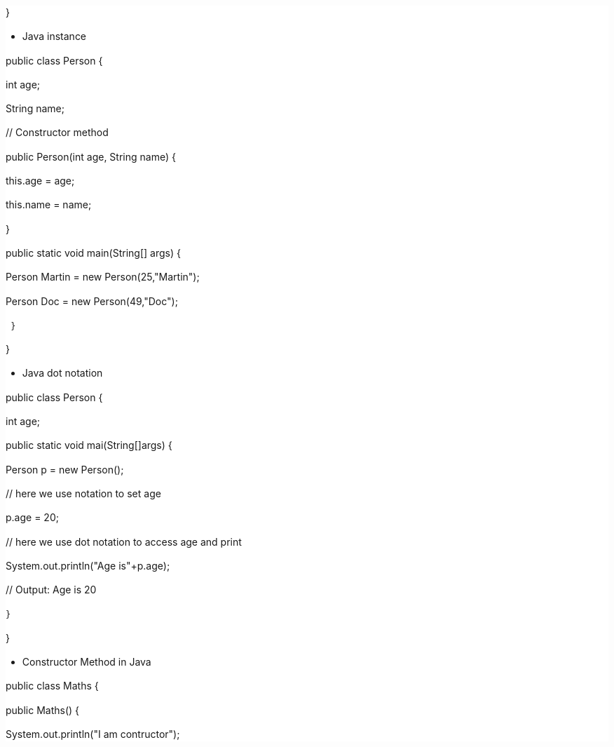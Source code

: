 }

* Java instance


public class Person {

 int age;

 String name;
    
// Constructor method

 public Person(int age, String name) {

  this.age = age;

  this.name = name;

  }
    
public static void main(String[] args) {

 Person Martin = new Person(25,"Martin");

 Person Doc = new Person(49,"Doc"); 

     }

}
    
* Java dot notation

public class Person {

 int age;
 
public static void mai(String[]args) {

 Person p = new Person();
 
 // here we use notation to set age

 p.age = 20;
 
// here we use dot notation to access
 age and print

System.out.println("Age is"+p.age);

// Output: Age is 20

    }

 
}


* Constructor Method in Java

public class Maths {

 public Maths() {

  System.out.println("I am contructor");
